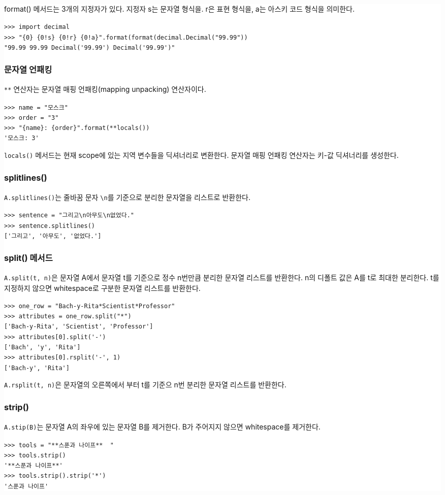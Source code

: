 format() 메서드는 3개의 지정자가 있다. 지정자 s는 문자열 형식을. r은 표현 형식을, a는 아스키 코드 형식을 의미한다.

```
>>> import decimal
>>> "{0} {0!s} {0!r} {0!a}".format(format(decimal.Decimal("99.99"))
"99.99 99.99 Decimal('99.99') Decimal('99.99')"
```

### 문자열 언패킹
`**` 연산자는 문자열 매핑 언패킹(mapping unpacking) 연산자이다. 

```
>>> name = "모스크"
>>> order = "3"
>>> "{name}: {order}".format(**locals())
'모스크: 3'
```

`locals()` 메서드는 현재 scope에 있는 지역 변수들을 딕셔너리로 변환한다. 문자열 매핑 언패킹 연산자는 키-값 
딕셔너리를 생성한다.

### splitlines()
`A.splitlines()`는 줄바꿈 문자 `\n`를 기준으로 분리한 문자열을 리스트로 반환한다.

```
>>> sentence = "그리고\n아무도\n없었다."
>>> sentence.splitlines()
['그리고', '아무도', '없었다.']
```

### split() 메서드
`A.split(t, n)`은 문자열 A에서 문자열 t를 기준으로 정수 n번만큼 분리한 문자열 리스트를 반환한다. n의 디폴트 값은 
A를 t로 최대한 분리한다. t를 지정하지 않으면 whitespace로 구분한 문자열 리스트를 반환한다.

```
>>> one_row = "Bach-y-Rita*Scientist*Professor"
>>> attributes = one_row.split("*")
['Bach-y-Rita', 'Scientist', 'Professor']
>>> attributes[0].split('-')
['Bach', 'y', 'Rita']
>>> attributes[0].rsplit('-', 1)
['Bach-y', 'Rita']
```

`A.rsplit(t, n)`은 문자열의 오른쪽에서 부터 t를 기준으 n번 분리한 문자열 리스트를 반환한다.

### strip()
`A.stip(B)`는 문자열 A의 좌우에 있는 문자열 B를 제거한다. B가 주어지지 않으면 whitespace를 제거한다.

```
>>> tools = "**스푼과 나이프**  "
>>> tools.strip()
'**스푼과 나이프**'
>>> tools.strip().strip('*')
'스푼과 나이프'
```
